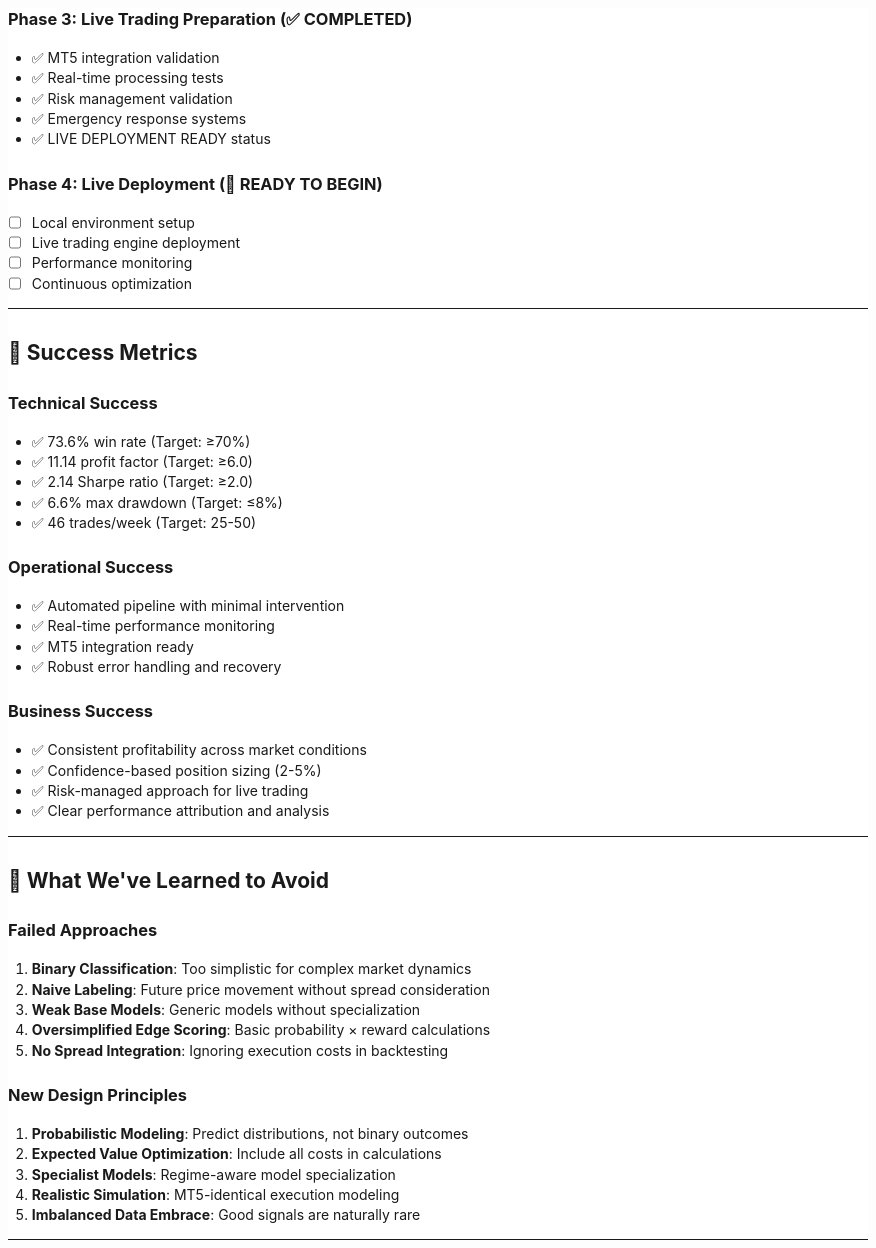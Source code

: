 ### **Phase 3: Live Trading Preparation (✅ COMPLETED)**
- ✅ MT5 integration validation
- ✅ Real-time processing tests
- ✅ Risk management validation
- ✅ Emergency response systems
- ✅ LIVE DEPLOYMENT READY status

### **Phase 4: Live Deployment (🚀 READY TO BEGIN)**
- [ ] Local environment setup
- [ ] Live trading engine deployment
- [ ] Performance monitoring
- [ ] Continuous optimization

---

## 🎯 Success Metrics

### **Technical Success**
- ✅ 73.6% win rate (Target: ≥70%)
- ✅ 11.14 profit factor (Target: ≥6.0)
- ✅ 2.14 Sharpe ratio (Target: ≥2.0)
- ✅ 6.6% max drawdown (Target: ≤8%)
- ✅ 46 trades/week (Target: 25-50)

### **Operational Success**
- ✅ Automated pipeline with minimal intervention
- ✅ Real-time performance monitoring
- ✅ MT5 integration ready
- ✅ Robust error handling and recovery

### **Business Success**
- ✅ Consistent profitability across market conditions
- ✅ Confidence-based position sizing (2-5%)
- ✅ Risk-managed approach for live trading
- ✅ Clear performance attribution and analysis

---

## 🚫 What We've Learned to Avoid

### **Failed Approaches**
1. **Binary Classification**: Too simplistic for complex market dynamics
2. **Naive Labeling**: Future price movement without spread consideration
3. **Weak Base Models**: Generic models without specialization
4. **Oversimplified Edge Scoring**: Basic probability × reward calculations
5. **No Spread Integration**: Ignoring execution costs in backtesting

### **New Design Principles**
1. **Probabilistic Modeling**: Predict distributions, not binary outcomes
2. **Expected Value Optimization**: Include all costs in calculations
3. **Specialist Models**: Regime-aware model specialization
4. **Realistic Simulation**: MT5-identical execution modeling
5. **Imbalanced Data Embrace**: Good signals are naturally rare

---